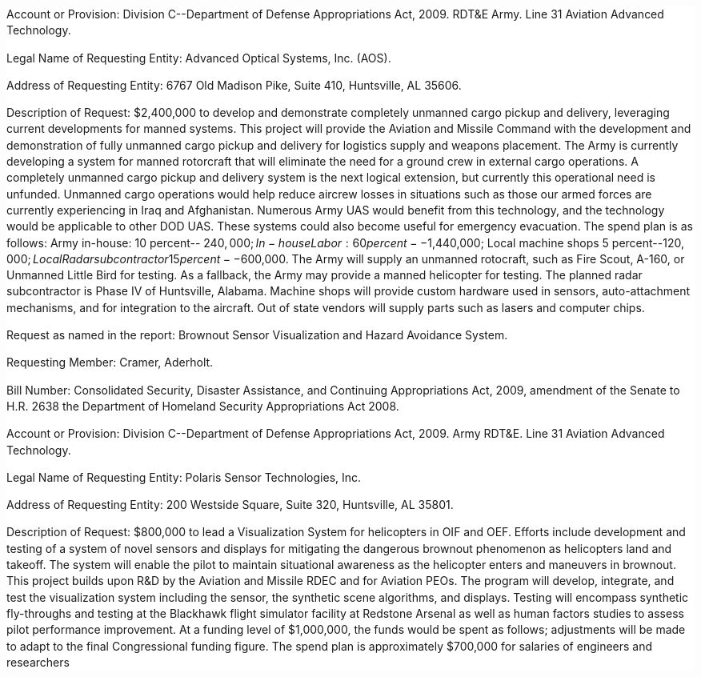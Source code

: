 Account or Provision: Division C--Department of Defense 
Appropriations Act, 2009. RDT&E Army. Line 31 Aviation Advanced 
Technology.

Legal Name of Requesting Entity: Advanced Optical Systems, Inc. 
(AOS).

Address of Requesting Entity: 6767 Old Madison Pike, Suite 410, 
Huntsville, AL 35606.

Description of Request: $2,400,000 to develop and demonstrate 
completely unmanned cargo pickup and delivery, leveraging current 
developments for manned systems. This project will provide the Aviation 
and Missile Command with the development and demonstration of fully 
unmanned cargo pickup and delivery for logistics supply and weapons 
placement. The Army is currently developing a system for manned 
rotorcraft that will eliminate the need for a ground crew in external 
cargo operations. A completely unmanned cargo pickup and delivery 
system is the next logical extension, but currently this operational 
need is unfunded. Unmanned cargo operations would help reduce aircrew 
losses in situations such as those our armed forces are currently 
experiencing in Iraq and Afghanistan. Numerous Army UAS would benefit 
from this technology, and the technology would be applicable to other 
DOD UAS. These systems could also become useful for emergency 
evacuation. The spend plan is as follows: Army in-house: 10 percent--
$240,000; In-house Labor: 60 percent--$1,440,000; Local machine shops 5 
percent--$120,000; Local Radar subcontractor 15 percent--$600,000. The 
Army will supply an unmanned rotocraft, such as Fire Scout, A-160, or 
Unmanned Little Bird for testing. As a fallback, the Army may provide a 
manned helicopter for testing. The planned radar subcontractor is Phase 
IV of Huntsville, Alabama. Machine shops will provide custom hardware 
used in sensors, auto-attachment mechanisms, and for integration to the 
aircraft. Out of state vendors will supply parts such as lasers and 
computer chips.

Request as named in the report: Brownout Sensor Visualization and 
Hazard Avoidance System.

Requesting Member: Cramer, Aderholt.

Bill Number: Consolidated Security, Disaster Assistance, and 
Continuing Appropriations Act, 2009, amendment of the Senate to H.R. 
2638 the Department of Homeland Security Appropriations Act 2008.

Account or Provision: Division C--Department of Defense 
Appropriations Act, 2009. Army RDT&E. Line 31 Aviation Advanced 
Technology.

Legal Name of Requesting Entity: Polaris Sensor Technologies, Inc.

Address of Requesting Entity: 200 Westside Square, Suite 320, 
Huntsville, AL 35801.

Description of Request: $800,000 to lead a Visualization System for 
helicopters in OIF and OEF. Efforts include development and testing of 
a system of novel sensors and displays for mitigating the dangerous 
brownout phenomenon as helicopters land and takeoff. The system will 
enable the pilot to maintain situational awareness as the helicopter 
enters and maneuvers in brownout. This project builds upon R&D by the 
Aviation and Missile RDEC and for Aviation PEOs. The program will 
develop, integrate, and test the visualization system including the 
sensor, the synthetic scene algorithms, and displays. Testing will 
encompass synthetic fly-throughs and testing at the Blackhawk flight 
simulator facility at Redstone Arsenal as well as human factors studies 
to assess pilot performance improvement. At a funding level of 
$1,000,000, the funds would be spent as follows; adjustments will be 
made to adapt to the final Congressional funding figure. The spend plan 
is approximately $700,000 for salaries of engineers and researchers 
